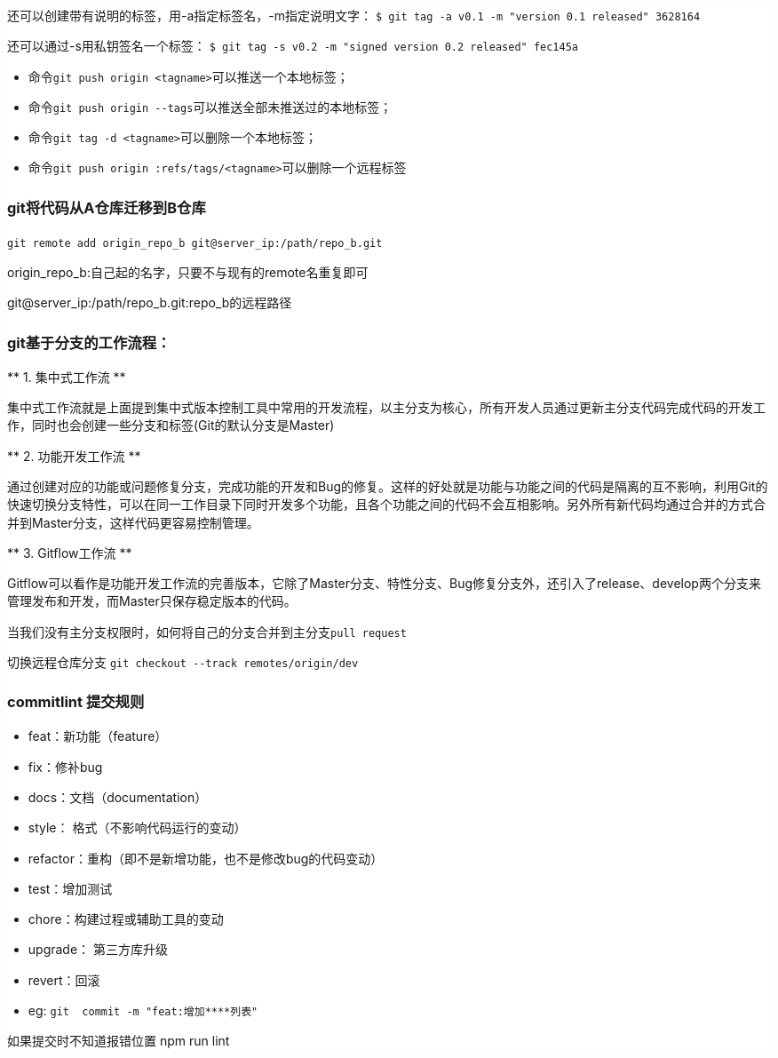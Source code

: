 还可以创建带有说明的标签，用-a指定标签名，-m指定说明文字：
`$ git tag -a v0.1 -m "version 0.1 released" 3628164`

还可以通过-s用私钥签名一个标签：
`$ git tag -s v0.2 -m "signed version 0.2 released" fec145a`

- 命令`git push origin <tagname>`可以推送一个本地标签；

- 命令`git push origin --tags`可以推送全部未推送过的本地标签；

- 命令`git tag -d <tagname>`可以删除一个本地标签；

- 命令`git push origin :refs/tags/<tagname>`可以删除一个远程标签

### git将代码从A仓库迁移到B仓库

`git remote add origin_repo_b git@server_ip:/path/repo_b.git`

origin_repo_b:自己起的名字，只要不与现有的remote名重复即可

git@server_ip:/path/repo_b.git:repo_b的远程路径

### git基于分支的工作流程：

** 1. 集中式工作流 **

集中式工作流就是上面提到集中式版本控制工具中常用的开发流程，以主分支为核心，所有开发人员通过更新主分支代码完成代码的开发工作，同时也会创建一些分支和标签(Git的默认分支是Master)

** 2. 功能开发工作流 **

通过创建对应的功能或问题修复分支，完成功能的开发和Bug的修复。这样的好处就是功能与功能之间的代码是隔离的互不影响，利用Git的快速切换分支特性，可以在同一工作目录下同时开发多个功能，且各个功能之间的代码不会互相影响。另外所有新代码均通过合并的方式合并到Master分支，这样代码更容易控制管理。

** 3. Gitflow工作流 **

Gitflow可以看作是功能开发工作流的完善版本，它除了Master分支、特性分支、Bug修复分支外，还引入了release、develop两个分支来管理发布和开发，而Master只保存稳定版本的代码。


当我们没有主分支权限时，如何将自己的分支合并到主分支`pull request`

切换远程仓库分支
`git checkout --track remotes/origin/dev`

### commitlint 提交规则
- feat：新功能（feature）

- fix：修补bug

- docs：文档（documentation）

- style： 格式（不影响代码运行的变动）

- refactor：重构（即不是新增功能，也不是修改bug的代码变动）

- test：增加测试

- chore：构建过程或辅助工具的变动

- upgrade： 第三方库升级

- revert：回滚

- eg:  `git  commit -m "feat:增加****列表"`

如果提交时不知道报错位置
npm run lint


